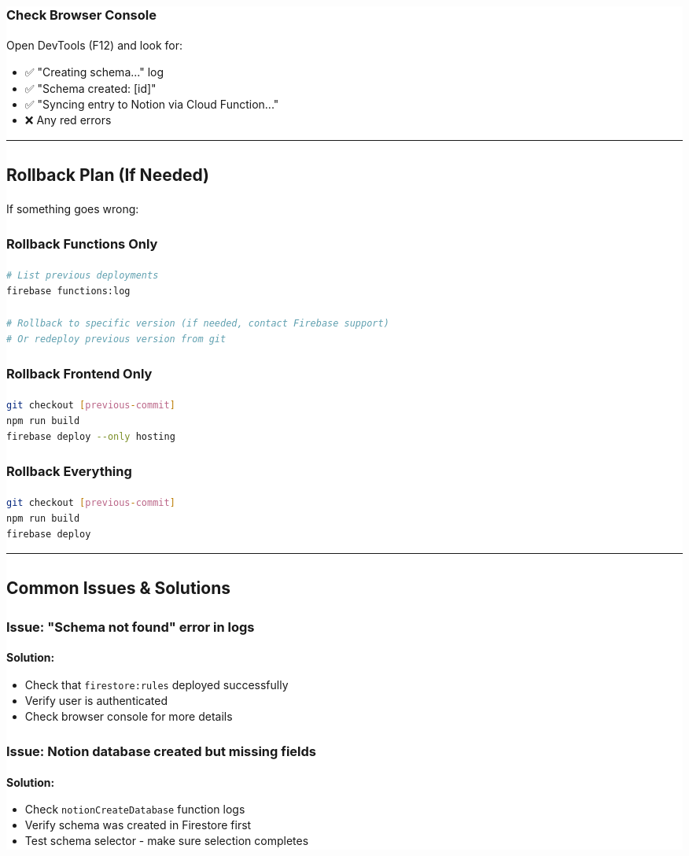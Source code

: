 ### Check Browser Console

Open DevTools (F12) and look for:
- ✅ "Creating schema..." log
- ✅ "Schema created: [id]"
- ✅ "Syncing entry to Notion via Cloud Function..."
- ❌ Any red errors

---

## Rollback Plan (If Needed)

If something goes wrong:

### Rollback Functions Only
```bash
# List previous deployments
firebase functions:log

# Rollback to specific version (if needed, contact Firebase support)
# Or redeploy previous version from git
```

### Rollback Frontend Only
```bash
git checkout [previous-commit]
npm run build
firebase deploy --only hosting
```

### Rollback Everything
```bash
git checkout [previous-commit]
npm run build
firebase deploy
```

---

## Common Issues & Solutions

### Issue: "Schema not found" error in logs
**Solution:** 
- Check that `firestore:rules` deployed successfully
- Verify user is authenticated
- Check browser console for more details

### Issue: Notion database created but missing fields
**Solution:**
- Check `notionCreateDatabase` function logs
- Verify schema was created in Firestore first
- Test schema selector - make sure selection completes
